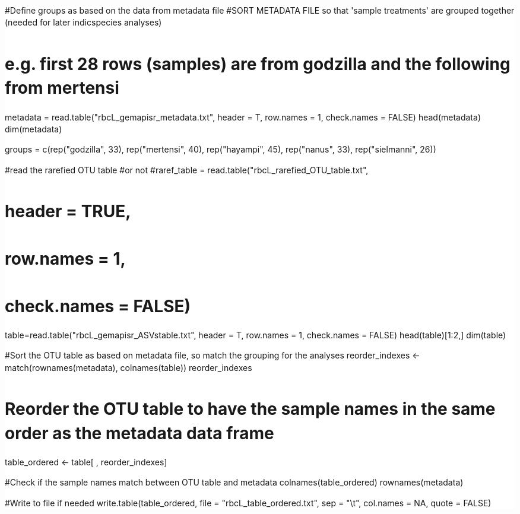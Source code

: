 #Define groups as based on the data from metadata file
#SORT METADATA FILE so that 'sample treatments' are grouped together (needed for later indicspecies analyses)
# e.g. first 28 rows (samples) are from godzilla and the following from mertensi
metadata = read.table("rbcL_gemapisr_metadata.txt",
                      header = T,
                      row.names = 1,
                      check.names = FALSE)
head(metadata)
dim(metadata)

groups = c(rep("godzilla", 33),
           rep("mertensi", 40),
           rep("hayampi", 45),
           rep("nanus", 33),
           rep("sielmanni", 26))

#read the rarefied OTU table #or not
#raref_table = read.table("rbcL_rarefied_OTU_table.txt", 
#                         header = TRUE, 
 #                        row.names = 1, 
  #                       check.names = FALSE)

table=read.table("rbcL_gemapisr_ASVstable.txt", 
                 header = T,
                 row.names = 1,
                 check.names = FALSE)
head(table)[1:2,]
dim(table)

#Sort the OTU table as based on metadata file, so match the grouping for the analyses
reorder_indexes <- match(rownames(metadata), colnames(table))
reorder_indexes

# Reorder the OTU table to have the sample names in the same order as the metadata data frame
table_ordered  <- table[ , reorder_indexes]

#Check if the sample names match between OTU table and metadata
colnames(table_ordered)
rownames(metadata)

#Write to file if needed
write.table(table_ordered, file = "rbcL_table_ordered.txt", 
            sep = "\t", 
            col.names = NA,
            quote = FALSE)

